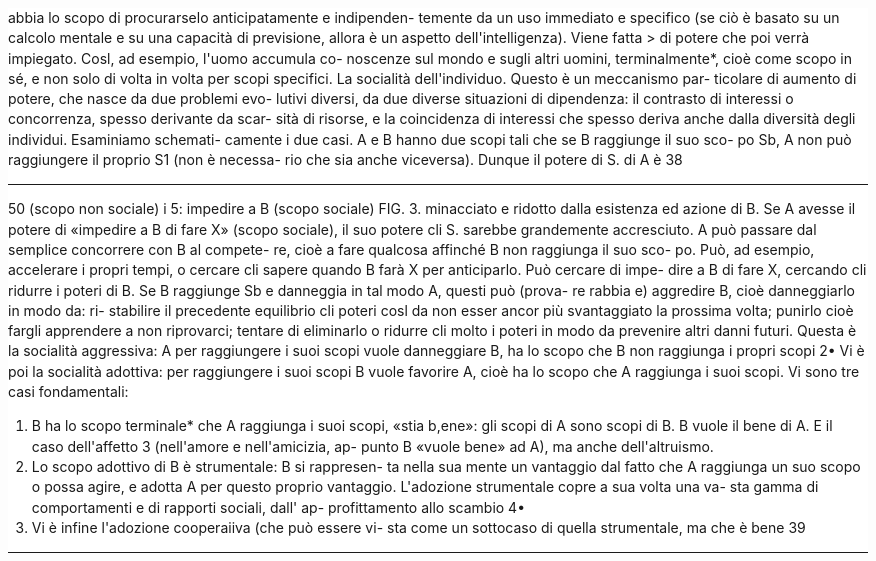 abbia lo scopo di procurarselo anticipatamente e indipenden-
temente da un uso immediato e specifico (se ciò è basato su 
un calcolo mentale e su una capacità di previsione, allora è un 
aspetto dell'intelligenza). Viene fatta <iscorta>> di potere che 
poi verrà impiegato. Cosl, ad esempio, l'uomo accumula co-
noscenze sul mondo e sugli altri uomini, terminalmente*, cioè 
come scopo in sé, e non solo di volta in volta per scopi specifici. 
La socialità dell'individuo. Questo è un meccanismo par-
ticolare di aumento di potere, che nasce da due problemi evo-
lutivi diversi, da due diverse situazioni di dipendenza: il 
contrasto di interessi o concorrenza, spesso derivante da scar-
sità di risorse, e la coincidenza di interessi che spesso deriva 
anche dalla diversità degli individui. Esaminiamo schemati-
camente i due casi. 
A e B hanno due scopi tali che se B raggiunge il suo sco-
po Sb, A non può raggiungere il proprio S1 (non è necessa-
rio che sia anche viceversa). Dunque il potere di S. di A è 
38 

---

50 (scopo non sociale) 
i 
5: impedire a B (scopo sociale) 
FIG. 3. 
minacciato e ridotto dalla esistenza ed azione di B. Se A avesse 
il potere di «impedire a B di fare X» (scopo sociale), il suo 
potere cli S. sarebbe grandemente accresciuto. 
A può passare dal semplice concorrere con B al compete-
re, cioè a fare qualcosa affinché B non raggiunga il suo sco-
po. Può, ad esempio, accelerare i propri tempi, o cercare cli 
sapere quando B farà X per anticiparlo. Può cercare di impe-
dire a B di fare X, cercando cli ridurre i poteri di B. Se B 
raggiunge Sb e danneggia in tal modo A, questi può (prova-
re rabbia e) aggredire B, cioè danneggiarlo in modo da: ri-
stabilire il precedente equilibrio cli poteri cosl da non esser 
ancor più svantaggiato la prossima volta; punirlo cioè fargli 
apprendere a non riprovarci; tentare di eliminarlo o ridurre 
cli molto i poteri in modo da prevenire altri danni futuri. 
Questa è la socialità aggressiva: A per raggiungere i suoi 
scopi vuole danneggiare B, ha lo scopo che B non raggiunga 
i propri scopi 2• 
Vi è poi la socialità adottiva: per raggiungere i suoi scopi 
B vuole favorire A, cioè ha lo scopo che A raggiunga i suoi 
scopi. 
Vi sono tre casi fondamentali: 
1. B ha lo scopo terminale* che A raggiunga i suoi scopi, 
«stia b,ene»: gli scopi di A sono scopi di B. B vuole il bene 
di A. E il caso dell'affetto 3 (nell'amore e nell'amicizia, ap-
punto B «vuole bene» ad A), ma anche dell'altruismo. 
2. Lo scopo adottivo di B è strumentale: B si rappresen-
ta nella sua mente un vantaggio dal fatto che A raggiunga 
un suo scopo o possa agire, e adotta A per questo proprio 
vantaggio. L'adozione strumentale copre a sua volta una va-
sta gamma di comportamenti e di rapporti sociali, dall' ap-
profittamento allo scambio 4• 
3. Vi è infine l'adozione cooperaiiva (che può essere vi-
sta come un sottocaso di quella strumentale, ma che è bene 
39 

---